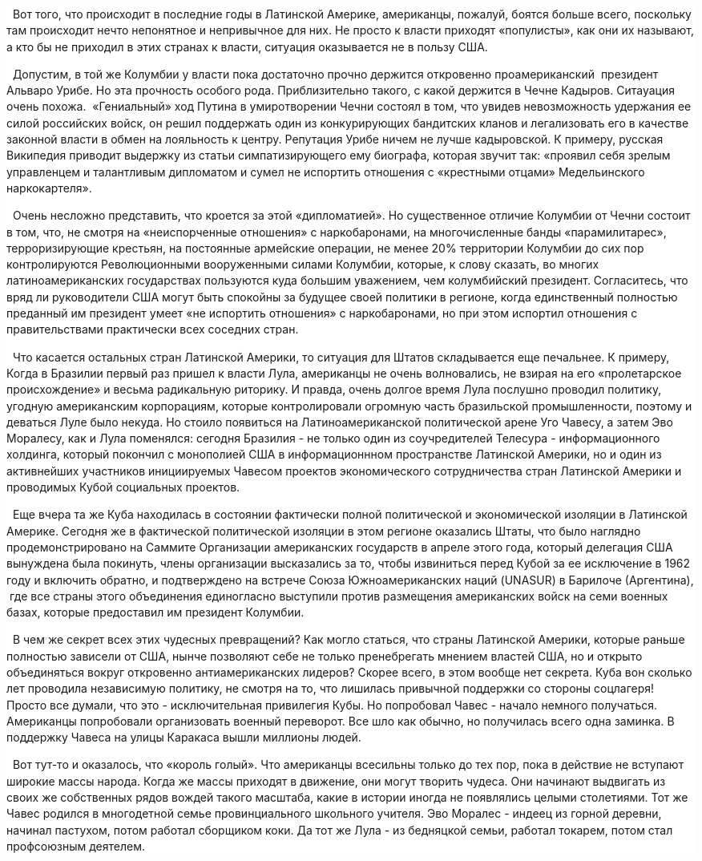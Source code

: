   Вот того, что происходит в последние годы в Латинской Америке, американцы, пожалуй, боятся больше всего, поскольку там происходит нечто непонятное и непривычное для них. Не просто к власти приходят «популисты», как они их называют, а кто бы не приходил в этих странах к власти, ситуация оказывается не в пользу США.

  Допустим, в той же Колумбии у власти пока достаточно прочно держится откровенно проамериканский  президент Альваро Урибе. Но эта прочность особого рода. Приблизительно такого, с какой держится в Чечне Кадыров. Ситауация очень похожа.  «Гениальный» ход Путина в умиротворении Чечни состоял в том, что увидев невозможность удержания ее силой российских войск, он решил поддержать один из конкурирующих бандитских кланов и легализовать его в качестве законной власти в обмен на лояльность к центру. Репутация Урибе ничем не лучше кадыровской. К примеру, русская Википедия приводит выдержку из статьи симпатизирующего ему биографа, которая звучит так: «проявил себя зрелым управленцем и талантливым дипломатом и сумел не испортить отношения с «крестными отцами» Медельинского наркокартеля». 

  Очень несложно представить, что кроется за этой «дипломатией». Но существенное отличие Колумбии от Чечни состоит в том, что, не смотря на «неиспорченные отношения» с наркобаронами, на многочисленные банды «парамилитарес», терроризирующие крестьян, на постоянные армейские операции, не менее 20% территории Колумбии до сих пор контролируются Революционными вооруженными силами Колумбии, которые, к слову сказать, во многих латиноамериканских государствах пользуются куда большим уважением, чем колумбийский президент. Согласитесь, что вряд ли руководители США могут быть спокойны за будущее своей политики в регионе, когда единственный полностью преданный им президент умеет «не испортить отношения» с наркобаронами, но при этом испортил отношения с правительствами практически всех соседних стран.

  Что касается остальных стран Латинской Америки, то ситуация для Штатов складывается еще печальнее. К примеру, Когда в Бразилии первый раз пришел к власти Лула, американцы не очень волновались, не взирая на его «пролетарское происхождение» и весьма радикальную риторику. И правда, очень долгое время Лула послушно проводил политику, угодную американским корпорациям, которые контролировали огромную часть бразильской промышленности, поэтому и деваться Луле было некуда. Но стоило появиться на Латиноамериканской политической арене Уго Чавесу, а затем Эво Моралесу, как и Лула поменялся: сегодня Бразилия - не только один из соучредителей Телесура - информационного холдинга, который покончил с монополией США в информационнном пространстве Латинской Америки, но и один из активнейших участников инициируемых Чавесом проектов экономического сотрудничества стран Латинской Америки и проводимых Кубой социальных проектов.

  Еще вчера та же Куба находилась в состоянии фактически полной политической и экономической изоляции в Латинской Америке. Сегодня же в фактической политической изоляции в этом регионе оказались Штаты, что было наглядно продемонстрировано на Саммите Организации американских государств в апреле этого года, который делегация США вынуждена была покинуть, члены организации высказались за то, чтобы извиниться перед Кубой за ее исключение в 1962 году и включить обратно, и подтверждено на встрече Союза Южноамериканских наций (UNASUR) в Барилоче (Аргентина),  где все страны этого объединения единогласно выступили против размещения американских войск на семи военных базах, которые предоставил им президент Колумбии.

  В чем же секрет всех этих чудесных превращений? Как могло статься, что страны Латинской Америки, которые раньше полностью зависели от США, нынче позволяют себе не только пренебрегать мнением властей США, но и открыто объединяться вокруг откровенно антиамериканских лидеров? Скорее всего, в этом вообще нет секрета. Куба вон сколько лет проводила независимую политику, не смотря на то, что лишилась привычной поддержки со стороны соцлагеря! Просто все думали, что это - исключительная привилегия Кубы. Но попробовал Чавес - начало немного получаться. Американцы попробовали организовать военный переворот. Все шло как обычно, но получилась всего одна заминка. В поддержку Чавеса на улицы Каракаса вышли миллионы людей.

  Вот тут-то и оказалось, что «король голый». Что американцы всесильны только до тех пор, пока в действие не вступают широкие массы народа. Когда же массы приходят в движение, они могут творить чудеса. Они начинают выдвигать из своих же собственных рядов вождей такого масштаба, какие в истории иногда не появлялись целыми столетиями. Тот же Чавес родился в многодетной семье провинциального школьного учителя. Эво Моралес - индеец из горной деревни, начинал пастухом, потом работал сборщиком коки. Да тот же Лула - из бедняцкой семьи, работал токарем, потом стал профсоюзным деятелем.
